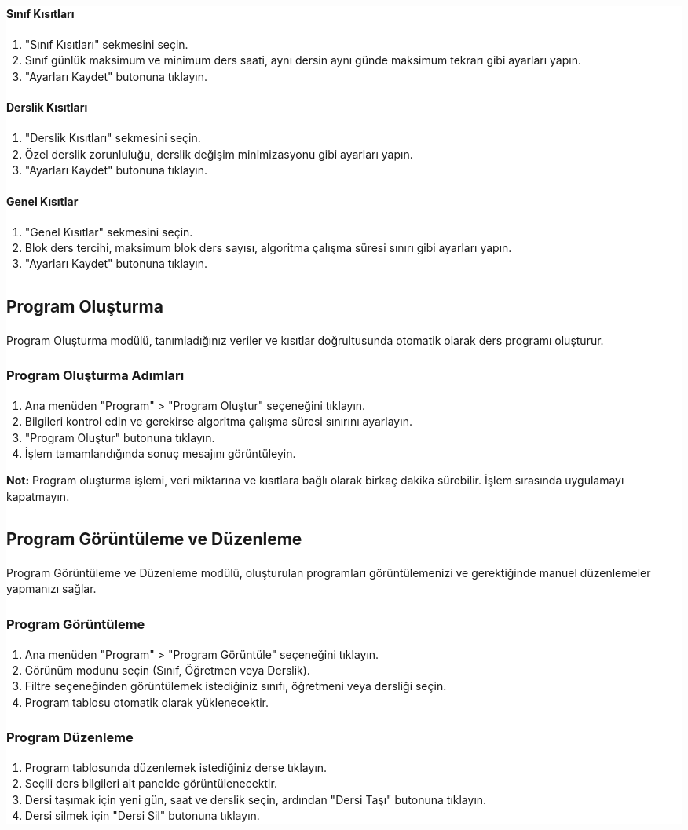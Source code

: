 #### Sınıf Kısıtları

1. "Sınıf Kısıtları" sekmesini seçin.
2. Sınıf günlük maksimum ve minimum ders saati, aynı dersin aynı günde maksimum tekrarı gibi ayarları yapın.
3. "Ayarları Kaydet" butonuna tıklayın.

#### Derslik Kısıtları

1. "Derslik Kısıtları" sekmesini seçin.
2. Özel derslik zorunluluğu, derslik değişim minimizasyonu gibi ayarları yapın.
3. "Ayarları Kaydet" butonuna tıklayın.

#### Genel Kısıtlar

1. "Genel Kısıtlar" sekmesini seçin.
2. Blok ders tercihi, maksimum blok ders sayısı, algoritma çalışma süresi sınırı gibi ayarları yapın.
3. "Ayarları Kaydet" butonuna tıklayın.

## Program Oluşturma

Program Oluşturma modülü, tanımladığınız veriler ve kısıtlar doğrultusunda otomatik olarak ders programı oluşturur.

### Program Oluşturma Adımları

1. Ana menüden "Program" > "Program Oluştur" seçeneğini tıklayın.
2. Bilgileri kontrol edin ve gerekirse algoritma çalışma süresi sınırını ayarlayın.
3. "Program Oluştur" butonuna tıklayın.
4. İşlem tamamlandığında sonuç mesajını görüntüleyin.

**Not:** Program oluşturma işlemi, veri miktarına ve kısıtlara bağlı olarak birkaç dakika sürebilir. İşlem sırasında uygulamayı kapatmayın.

## Program Görüntüleme ve Düzenleme

Program Görüntüleme ve Düzenleme modülü, oluşturulan programları görüntülemenizi ve gerektiğinde manuel düzenlemeler yapmanızı sağlar.

### Program Görüntüleme

1. Ana menüden "Program" > "Program Görüntüle" seçeneğini tıklayın.
2. Görünüm modunu seçin (Sınıf, Öğretmen veya Derslik).
3. Filtre seçeneğinden görüntülemek istediğiniz sınıfı, öğretmeni veya dersliği seçin.
4. Program tablosu otomatik olarak yüklenecektir.

### Program Düzenleme

1. Program tablosunda düzenlemek istediğiniz derse tıklayın.
2. Seçili ders bilgileri alt panelde görüntülenecektir.
3. Dersi taşımak için yeni gün, saat ve derslik seçin, ardından "Dersi Taşı" butonuna tıklayın.
4. Dersi silmek için "Dersi Sil" butonuna tıklayın.
